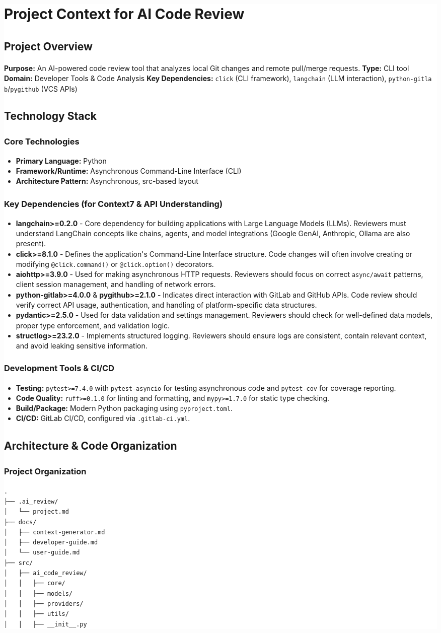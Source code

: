 # Project Context for AI Code Review

## Project Overview

**Purpose:** An AI-powered code review tool that analyzes local Git changes and remote pull/merge requests.
**Type:** CLI tool
**Domain:** Developer Tools & Code Analysis
**Key Dependencies:** `click` (CLI framework), `langchain` (LLM interaction), `python-gitlab`/`pygithub` (VCS APIs)

## Technology Stack

### Core Technologies
- **Primary Language:** Python
- **Framework/Runtime:** Asynchronous Command-Line Interface (CLI)
- **Architecture Pattern:** Asynchronous, src-based layout

### Key Dependencies (for Context7 & API Understanding)
- **langchain>=0.2.0** - Core dependency for building applications with Large Language Models (LLMs). Reviewers must understand LangChain concepts like chains, agents, and model integrations (Google GenAI, Anthropic, Ollama are also present).
- **click>=8.1.0** - Defines the application's Command-Line Interface structure. Code changes will often involve creating or modifying `@click.command()` or `@click.option()` decorators.
- **aiohttp>=3.9.0** - Used for making asynchronous HTTP requests. Reviewers should focus on correct `async/await` patterns, client session management, and handling of network errors.
- **python-gitlab>=4.0.0** & **pygithub>=2.1.0** - Indicates direct interaction with GitLab and GitHub APIs. Code review should verify correct API usage, authentication, and handling of platform-specific data structures.
- **pydantic>=2.5.0** - Used for data validation and settings management. Reviewers should check for well-defined data models, proper type enforcement, and validation logic.
- **structlog>=23.2.0** - Implements structured logging. Reviewers should ensure logs are consistent, contain relevant context, and avoid leaking sensitive information.

### Development Tools & CI/CD
- **Testing:** `pytest>=7.4.0` with `pytest-asyncio` for testing asynchronous code and `pytest-cov` for coverage reporting.
- **Code Quality:** `ruff>=0.1.0` for linting and formatting, and `mypy>=1.7.0` for static type checking.
- **Build/Package:** Modern Python packaging using `pyproject.toml`.
- **CI/CD:** GitLab CI/CD, configured via `.gitlab-ci.yml`.

## Architecture & Code Organization

### Project Organization
```
.
├── .ai_review/
│   └── project.md
├── docs/
│   ├── context-generator.md
│   ├── developer-guide.md
│   └── user-guide.md
├── src/
│   ├── ai_code_review/
│   │   ├── core/
│   │   ├── models/
│   │   ├── providers/
│   │   ├── utils/
│   │   ├── __init__.py
```